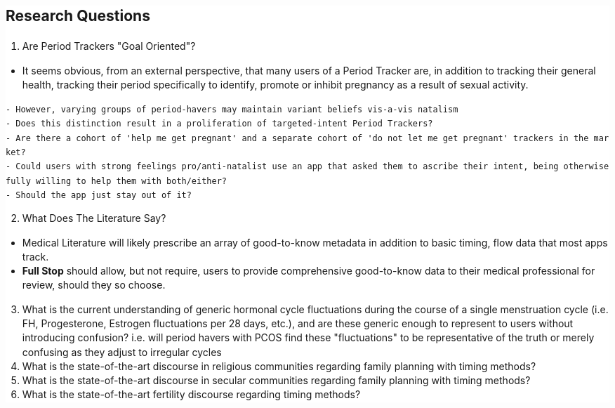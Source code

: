 ## Research Questions
1. Are Period Trackers "Goal Oriented"?
- It seems obvious, from an external perspective, that many users of a Period Tracker are, in addition to tracking their general health, tracking their period specifically to identify, promote or inhibit pregnancy as a result of sexual activity.
```
- However, varying groups of period-havers may maintain variant beliefs vis-a-vis natalism
- Does this distinction result in a proliferation of targeted-intent Period Trackers?
- Are there a cohort of 'help me get pregnant' and a separate cohort of 'do not let me get pregnant' trackers in the market?
- Could users with strong feelings pro/anti-natalist use an app that asked them to ascribe their intent, being otherwise fully willing to help them with both/either?
- Should the app just stay out of it?
```
2. What Does The Literature Say?
- Medical Literature will likely prescribe an array of good-to-know metadata in addition to basic timing, flow data that most apps track.
- **Full Stop** should allow, but not require, users to provide comprehensive good-to-know data to their medical professional for review, should they so choose.
3. What is the current understanding of generic hormonal cycle fluctuations during the course of a single menstruation cycle (i.e. FH, Progesterone, Estrogen fluctuations per 28 days, etc.), and are these generic enough to represent to users without introducing confusion? i.e. will period havers with PCOS find these "fluctuations" to be representative of the truth or merely confusing as they adjust to irregular cycles
4. What is the state-of-the-art discourse in religious communities regarding family planning with timing methods?
5. What is the state-of-the-art discourse in secular communities regarding family planning with timing methods?
6. What is the state-of-the-art fertility discourse regarding timing methods?